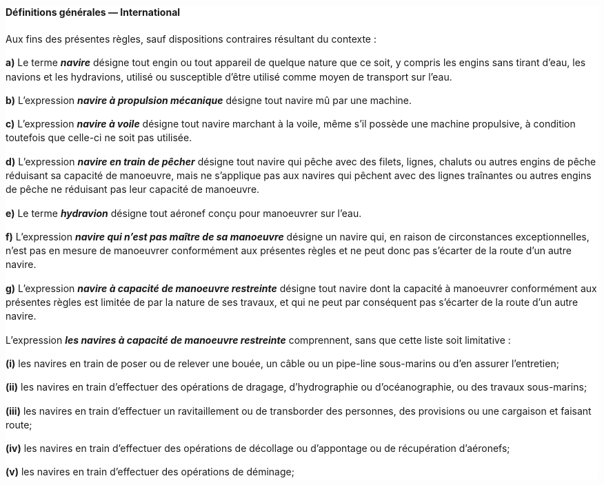 #### Définitions générales — International

Aux fins des présentes règles, sauf dispositions contraires résultant du contexte :

**a)** Le terme ***navire*** désigne tout engin ou tout appareil de quelque nature que ce soit, y compris les engins sans tirant d’eau, les navions et les hydravions, utilisé ou susceptible d’être utilisé comme moyen de transport sur l’eau.



**b)** L’expression ***navire à propulsion mécanique*** désigne tout navire mû par une machine.



**c)** L’expression ***navire à voile*** désigne tout navire marchant à la voile, même s’il possède une machine propulsive, à condition toutefois que celle-ci ne soit pas utilisée.



**d)** L’expression ***navire en train de pêcher*** désigne tout navire qui pêche avec des filets, lignes, chaluts ou autres engins de pêche réduisant sa capacité de manoeuvre, mais ne s’applique pas aux navires qui pêchent avec des lignes traînantes ou autres engins de pêche ne réduisant pas leur capacité de manoeuvre.



**e)** Le terme ***hydravion*** désigne tout aéronef conçu pour manoeuvrer sur l’eau.



**f)** L’expression ***navire qui n’est pas maître de sa manoeuvre*** désigne un navire qui, en raison de circonstances exceptionnelles, n’est pas en mesure de manoeuvrer conformément aux présentes règles et ne peut donc pas s’écarter de la route d’un autre navire.



**g)** L’expression ***navire à capacité de manoeuvre restreinte*** désigne tout navire dont la capacité à manoeuvrer conformément aux présentes règles est limitée de par la nature de ses travaux, et qui ne peut par conséquent pas s’écarter de la route d’un autre navire.




L’expression ***les navires à capacité de manoeuvre restreinte*** comprennent, sans que cette liste soit limitative :

**(i)** les navires en train de poser ou de relever une bouée, un câble ou un pipe-line sous-marins ou d’en assurer l’entretien;



**(ii)** les navires en train d’effectuer des opérations de dragage, d’hydrographie ou d’océanographie, ou des travaux sous-marins;



**(iii)** les navires en train d’effectuer un ravitaillement ou de transborder des personnes, des provisions ou une cargaison et faisant route;



**(iv)** les navires en train d’effectuer des opérations de décollage ou d’appontage ou de récupération d’aéronefs;



**(v)** les navires en train d’effectuer des opérations de déminage;
